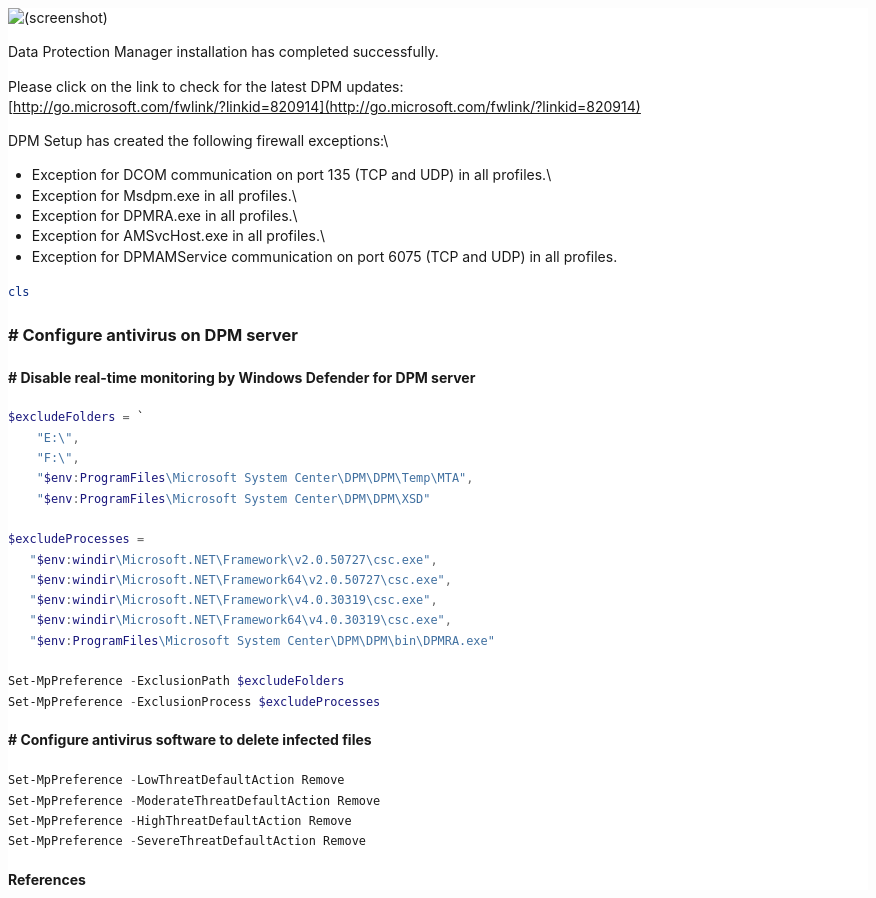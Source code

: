 ![(screenshot)](https://assets.technologytoolbox.com/screenshots/22/BEEA665C22A58537D51329105F21E1A363284A22.png)

Data Protection Manager installation has completed successfully.

Please click on the link to check for the latest DPM updates:\
[http://go.microsoft.com/fwlink/?linkid=820914](http://go.microsoft.com/fwlink/?linkid=820914)

DPM Setup has created the following firewall exceptions:\

- Exception for DCOM communication on port 135 (TCP and UDP) in all profiles.\
- Exception for Msdpm.exe in all profiles.\
- Exception for DPMRA.exe in all profiles.\
- Exception for AMSvcHost.exe in all profiles.\
- Exception for DPMAMService communication on port 6075 (TCP and UDP) in all
  profiles.

```PowerShell
cls
```

### # Configure antivirus on DPM server

#### # Disable real-time monitoring by Windows Defender for DPM server

```PowerShell
$excludeFolders = `
    "E:\",
    "F:\",
    "$env:ProgramFiles\Microsoft System Center\DPM\DPM\Temp\MTA",
    "$env:ProgramFiles\Microsoft System Center\DPM\DPM\XSD"

$excludeProcesses =
   "$env:windir\Microsoft.NET\Framework\v2.0.50727\csc.exe",
   "$env:windir\Microsoft.NET\Framework64\v2.0.50727\csc.exe",
   "$env:windir\Microsoft.NET\Framework\v4.0.30319\csc.exe",
   "$env:windir\Microsoft.NET\Framework64\v4.0.30319\csc.exe",
   "$env:ProgramFiles\Microsoft System Center\DPM\DPM\bin\DPMRA.exe"

Set-MpPreference -ExclusionPath $excludeFolders
Set-MpPreference -ExclusionProcess $excludeProcesses
```

#### # Configure antivirus software to delete infected files

```PowerShell
Set-MpPreference -LowThreatDefaultAction Remove
Set-MpPreference -ModerateThreatDefaultAction Remove
Set-MpPreference -HighThreatDefaultAction Remove
Set-MpPreference -SevereThreatDefaultAction Remove
```

#### References
